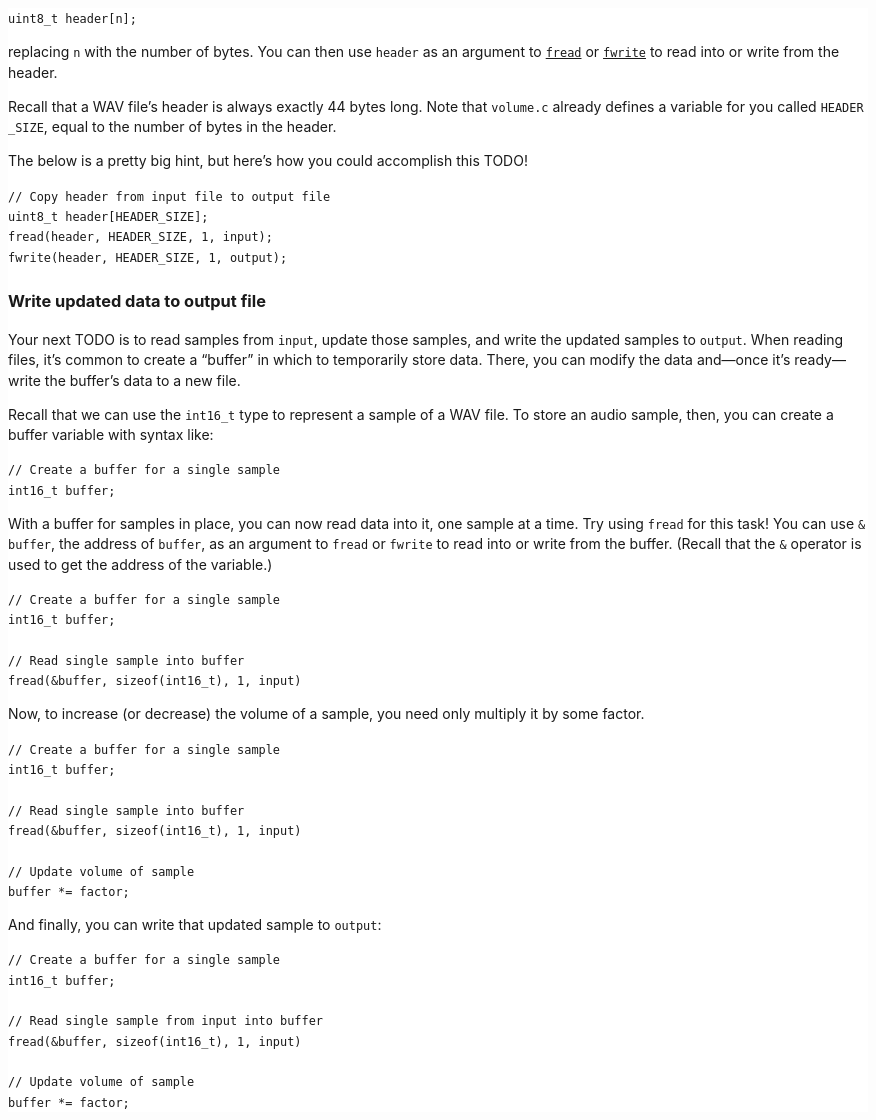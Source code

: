     uint8_t header[n];

replacing `n` with the number of bytes. You can then use `header` as an argument to [`fread`](https://manual.cs50.io/3/fread) or [`fwrite`](https://manual.cs50.io/3/fwrite) to read into or write from the header.

Recall that a WAV file’s header is always exactly 44 bytes long. Note that `volume.c` already defines a variable for you called `HEADER_SIZE`, equal to the number of bytes in the header.

The below is a pretty big hint, but here’s how you could accomplish this TODO!

    // Copy header from input file to output file
    uint8_t header[HEADER_SIZE];
    fread(header, HEADER_SIZE, 1, input);
    fwrite(header, HEADER_SIZE, 1, output);

### Write updated data to output file

Your next TODO is to read samples from `input`, update those samples, and write the updated samples to `output`. When reading files, it’s common to create a “buffer” in which to temporarily store data. There, you can modify the data and—once it’s ready—write the buffer’s data to a new file.

Recall that we can use the `int16_t` type to represent a sample of a WAV file. To store an audio sample, then, you can create a buffer variable with syntax like:

    // Create a buffer for a single sample
    int16_t buffer;

With a buffer for samples in place, you can now read data into it, one sample at a time. Try using `fread` for this task! You can use `&buffer`, the address of `buffer`, as an argument to `fread` or `fwrite` to read into or write from the buffer. (Recall that the `&` operator is used to get the address of the variable.)

    // Create a buffer for a single sample
    int16_t buffer;

    // Read single sample into buffer
    fread(&buffer, sizeof(int16_t), 1, input)

Now, to increase (or decrease) the volume of a sample, you need only multiply it by some factor.

    // Create a buffer for a single sample
    int16_t buffer;

    // Read single sample into buffer
    fread(&buffer, sizeof(int16_t), 1, input)

    // Update volume of sample
    buffer *= factor;

And finally, you can write that updated sample to `output`:

    // Create a buffer for a single sample
    int16_t buffer;

    // Read single sample from input into buffer
    fread(&buffer, sizeof(int16_t), 1, input)

    // Update volume of sample
    buffer *= factor;
